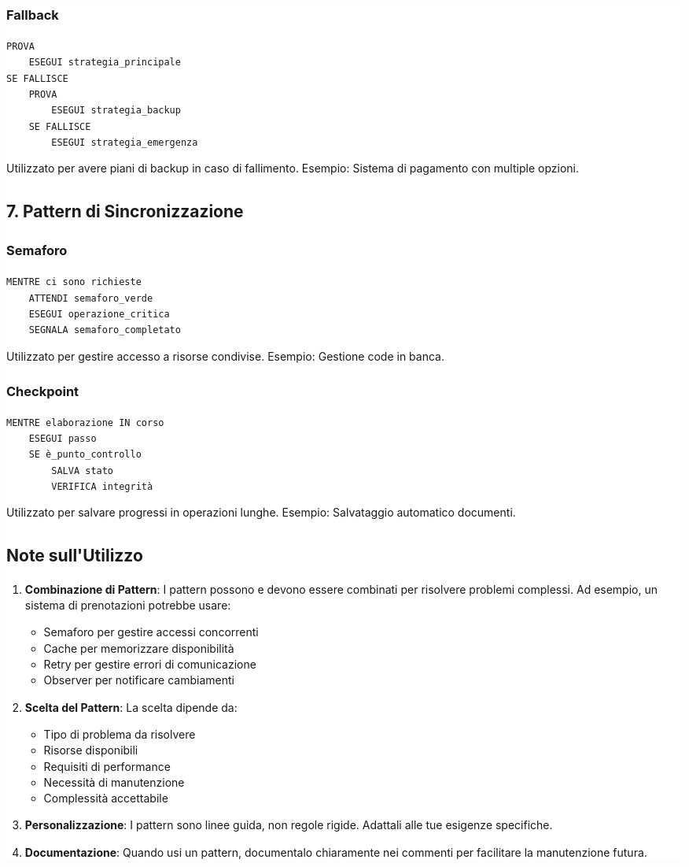 ### Fallback
```
PROVA
    ESEGUI strategia_principale
SE FALLISCE
    PROVA
        ESEGUI strategia_backup
    SE FALLISCE
        ESEGUI strategia_emergenza
```
Utilizzato per avere piani di backup in caso di fallimento.
Esempio: Sistema di pagamento con multiple opzioni.

## 7. Pattern di Sincronizzazione

### Semaforo
```
MENTRE ci sono richieste
    ATTENDI semaforo_verde
    ESEGUI operazione_critica
    SEGNALA semaforo_completato
```
Utilizzato per gestire accesso a risorse condivise.
Esempio: Gestione code in banca.

### Checkpoint
```
MENTRE elaborazione IN corso
    ESEGUI passo
    SE è_punto_controllo
        SALVA stato
        VERIFICA integrità
```
Utilizzato per salvare progressi in operazioni lunghe.
Esempio: Salvataggio automatico documenti.

## Note sull'Utilizzo

1. **Combinazione di Pattern**: I pattern possono e devono essere combinati per risolvere problemi complessi. Ad esempio, un sistema di prenotazioni potrebbe usare:
   - Semaforo per gestire accessi concorrenti
   - Cache per memorizzare disponibilità
   - Retry per gestire errori di comunicazione
   - Observer per notificare cambiamenti

2. **Scelta del Pattern**: La scelta dipende da:
   - Tipo di problema da risolvere
   - Risorse disponibili
   - Requisiti di performance
   - Necessità di manutenzione
   - Complessità accettabile

3. **Personalizzazione**: I pattern sono linee guida, non regole rigide. Adattali alle tue esigenze specifiche.

4. **Documentazione**: Quando usi un pattern, documentalo chiaramente nei commenti per facilitare la manutenzione futura.